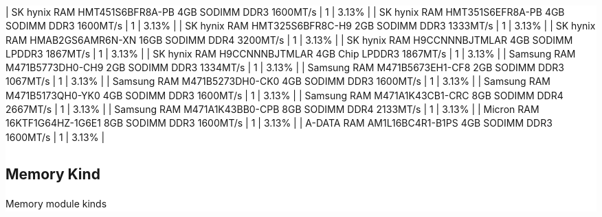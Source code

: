 | SK hynix RAM HMT451S6BFR8A-PB 4GB SODIMM DDR3 1600MT/s  | 1         | 3.13%   |
| SK hynix RAM HMT351S6EFR8A-PB 4GB SODIMM DDR3 1600MT/s  | 1         | 3.13%   |
| SK hynix RAM HMT325S6BFR8C-H9 2GB SODIMM DDR3 1333MT/s  | 1         | 3.13%   |
| SK hynix RAM HMAB2GS6AMR6N-XN 16GB SODIMM DDR4 3200MT/s | 1         | 3.13%   |
| SK hynix RAM H9CCNNNBJTMLAR 4GB SODIMM LPDDR3 1867MT/s  | 1         | 3.13%   |
| SK hynix RAM H9CCNNNBJTMLAR 4GB Chip LPDDR3 1867MT/s    | 1         | 3.13%   |
| Samsung RAM M471B5773DH0-CH9 2GB SODIMM DDR3 1334MT/s   | 1         | 3.13%   |
| Samsung RAM M471B5673EH1-CF8 2GB SODIMM DDR3 1067MT/s   | 1         | 3.13%   |
| Samsung RAM M471B5273DH0-CK0 4GB SODIMM DDR3 1600MT/s   | 1         | 3.13%   |
| Samsung RAM M471B5173QH0-YK0 4GB SODIMM DDR3 1600MT/s   | 1         | 3.13%   |
| Samsung RAM M471A1K43CB1-CRC 8GB SODIMM DDR4 2667MT/s   | 1         | 3.13%   |
| Samsung RAM M471A1K43BB0-CPB 8GB SODIMM DDR4 2133MT/s   | 1         | 3.13%   |
| Micron RAM 16KTF1G64HZ-1G6E1 8GB SODIMM DDR3 1600MT/s   | 1         | 3.13%   |
| A-DATA RAM AM1L16BC4R1-B1PS 4GB SODIMM DDR3 1600MT/s    | 1         | 3.13%   |

Memory Kind
-----------

Memory module kinds
